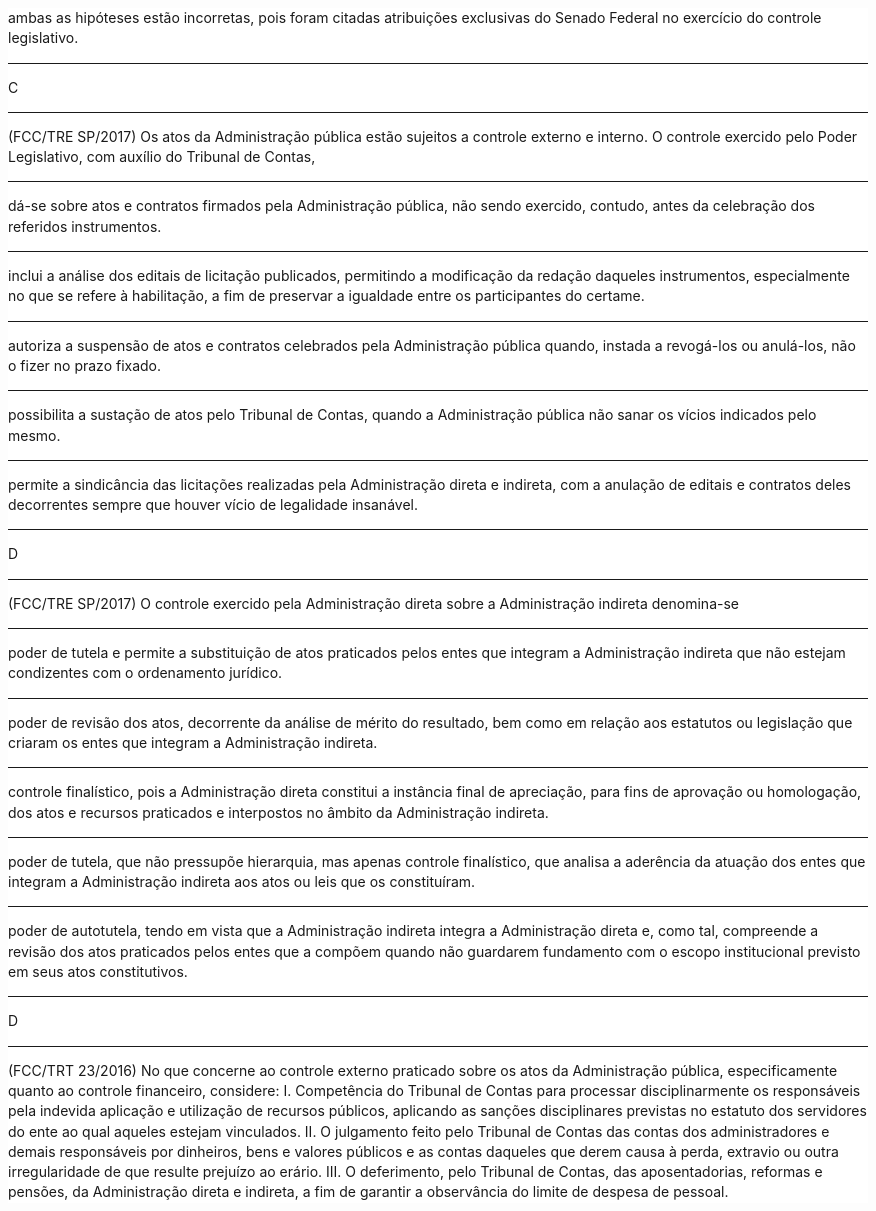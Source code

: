 ambas as hipóteses estão incorretas, pois foram citadas atribuições exclusivas do Senado Federal no exercício do controle legislativo.
***
C
****
(FCC/TRE SP/2017) Os atos da Administração pública estão sujeitos a controle externo e interno. O controle exercido pelo Poder Legislativo, com auxílio do Tribunal de Contas, 
***
dá-se sobre atos e contratos firmados pela Administração pública, não sendo exercido, contudo, antes da celebração dos referidos instrumentos.
***
inclui a análise dos editais de licitação publicados, permitindo a modificação da redação daqueles instrumentos, especialmente no que se refere à habilitação, a fim de preservar a igualdade entre os participantes do certame.
***
autoriza a suspensão de atos e contratos celebrados pela Administração pública quando, instada a revogá-los ou anulá-los, não o fizer no prazo fixado.
***
possibilita a sustação de atos pelo Tribunal de Contas, quando a Administração pública não sanar os vícios indicados pelo mesmo.
***
permite a sindicância das licitações realizadas pela Administração direta e indireta, com a anulação de editais e contratos deles decorrentes sempre que houver vício de legalidade insanável.
***
D
****
(FCC/TRE SP/2017) O controle exercido pela Administração direta sobre a Administração indireta denomina-se 
***
poder de tutela e permite a substituição de atos praticados pelos entes que integram a Administração indireta que não estejam condizentes com o ordenamento jurídico.
***
poder de revisão dos atos, decorrente da análise de mérito do resultado, bem como em relação aos estatutos ou legislação que criaram os entes que integram a Administração indireta.
***
controle finalístico, pois a Administração direta constitui a instância final de apreciação, para fins de aprovação ou homologação, dos atos e recursos praticados e interpostos no âmbito da Administração indireta.
***
poder de tutela, que não pressupõe hierarquia, mas apenas controle finalístico, que analisa a aderência da atuação dos entes que integram a Administração indireta aos atos ou leis que os constituíram.
***
poder de autotutela, tendo em vista que a Administração indireta integra a Administração direta e, como tal, compreende a revisão dos atos praticados pelos entes que a compõem quando não guardarem fundamento com o escopo institucional previsto em seus atos constitutivos.
***
D
****
(FCC/TRT 23/2016) No que concerne ao controle externo praticado sobre os atos da Administração pública, especificamente quanto ao controle financeiro, considere:
I. Competência do Tribunal de Contas para processar disciplinarmente os responsáveis pela indevida aplicação e utilização de recursos públicos, aplicando as sanções disciplinares previstas no estatuto dos servidores do ente ao qual aqueles estejam vinculados.
II. O julgamento feito pelo Tribunal de Contas das contas dos administradores e demais responsáveis por dinheiros, bens e valores públicos e as contas daqueles que derem causa à perda, extravio ou outra irregularidade de que resulte prejuízo ao erário.
III. O deferimento, pelo Tribunal de Contas, das aposentadorias, reformas e pensões, da Administração direta e indireta, a fim de garantir a observância do limite de despesa de pessoal.
